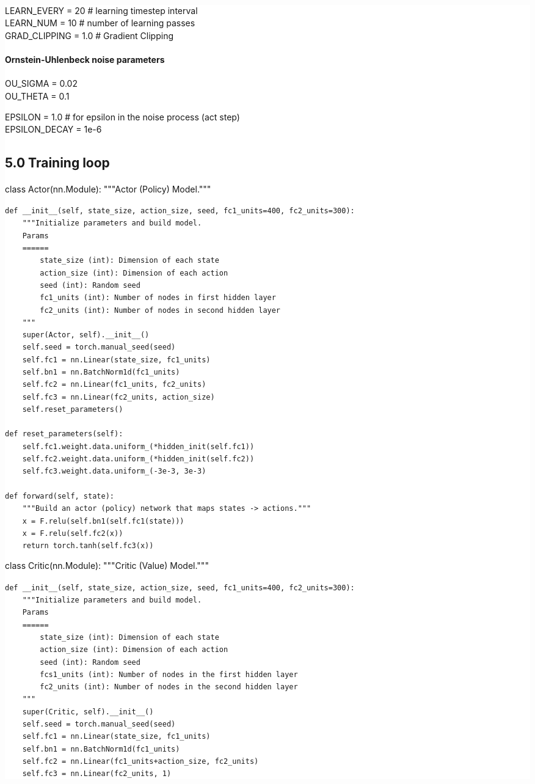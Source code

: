 LEARN_EVERY = 20        # learning timestep interval                  <br> 
LEARN_NUM   = 10        # number of learning passes                   <br> 
GRAD_CLIPPING = 1.0     # Gradient Clipping                           <br> 

#### Ornstein-Uhlenbeck noise parameters

OU_SIGMA  = 0.02      <br> 
OU_THETA  = 0.1       <br> 

EPSILON       = 1.0     # for epsilon in the noise process (act step) <br> 
EPSILON_DECAY = 1e-6  <br> 



## 5.0 Training loop

class Actor(nn.Module):
    """Actor (Policy) Model."""

    def __init__(self, state_size, action_size, seed, fc1_units=400, fc2_units=300):
        """Initialize parameters and build model.
        Params
        ======
            state_size (int): Dimension of each state
            action_size (int): Dimension of each action
            seed (int): Random seed
            fc1_units (int): Number of nodes in first hidden layer
            fc2_units (int): Number of nodes in second hidden layer
        """
        super(Actor, self).__init__()
        self.seed = torch.manual_seed(seed)
        self.fc1 = nn.Linear(state_size, fc1_units)
        self.bn1 = nn.BatchNorm1d(fc1_units)
        self.fc2 = nn.Linear(fc1_units, fc2_units)
        self.fc3 = nn.Linear(fc2_units, action_size)
        self.reset_parameters()

    def reset_parameters(self):
        self.fc1.weight.data.uniform_(*hidden_init(self.fc1))
        self.fc2.weight.data.uniform_(*hidden_init(self.fc2))
        self.fc3.weight.data.uniform_(-3e-3, 3e-3)

    def forward(self, state):
        """Build an actor (policy) network that maps states -> actions."""
        x = F.relu(self.bn1(self.fc1(state)))
        x = F.relu(self.fc2(x))
        return torch.tanh(self.fc3(x))


class Critic(nn.Module):
    """Critic (Value) Model."""

    def __init__(self, state_size, action_size, seed, fc1_units=400, fc2_units=300):
        """Initialize parameters and build model.
        Params
        ======
            state_size (int): Dimension of each state
            action_size (int): Dimension of each action
            seed (int): Random seed
            fcs1_units (int): Number of nodes in the first hidden layer
            fc2_units (int): Number of nodes in the second hidden layer
        """
        super(Critic, self).__init__()
        self.seed = torch.manual_seed(seed)
        self.fc1 = nn.Linear(state_size, fc1_units)
        self.bn1 = nn.BatchNorm1d(fc1_units)
        self.fc2 = nn.Linear(fc1_units+action_size, fc2_units)
        self.fc3 = nn.Linear(fc2_units, 1)
